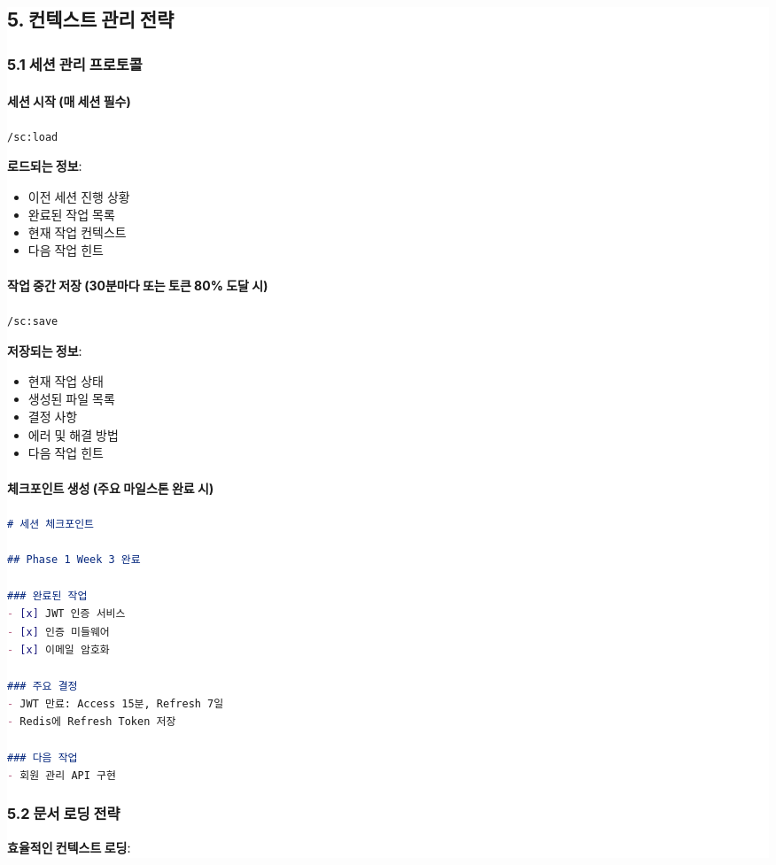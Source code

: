 
## 5. 컨텍스트 관리 전략

### 5.1 세션 관리 프로토콜

#### 세션 시작 (매 세션 필수)

```bash
/sc:load
```

**로드되는 정보**:
- 이전 세션 진행 상황
- 완료된 작업 목록
- 현재 작업 컨텍스트
- 다음 작업 힌트

#### 작업 중간 저장 (30분마다 또는 토큰 80% 도달 시)

```bash
/sc:save
```

**저장되는 정보**:
- 현재 작업 상태
- 생성된 파일 목록
- 결정 사항
- 에러 및 해결 방법
- 다음 작업 힌트

#### 체크포인트 생성 (주요 마일스톤 완료 시)

```markdown
# 세션 체크포인트

## Phase 1 Week 3 완료

### 완료된 작업
- [x] JWT 인증 서비스
- [x] 인증 미들웨어
- [x] 이메일 암호화

### 주요 결정
- JWT 만료: Access 15분, Refresh 7일
- Redis에 Refresh Token 저장

### 다음 작업
- 회원 관리 API 구현
```

### 5.2 문서 로딩 전략

**효율적인 컨텍스트 로딩**:
